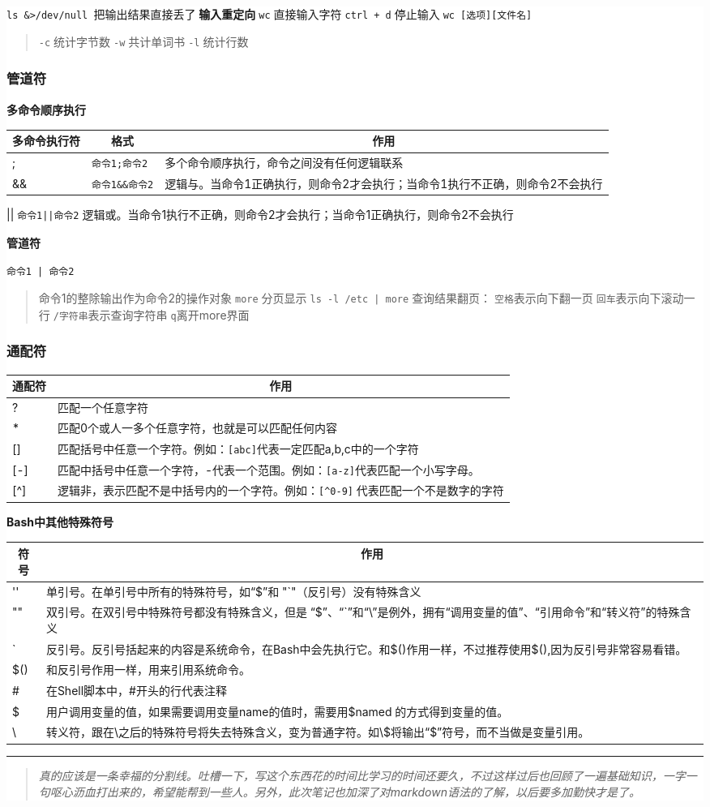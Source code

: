 `ls &>/dev/null `把输出结果直接丢了
**输入重定向**
`wc` 直接输入字符 `ctrl + d` 停止输入
`wc [选项][文件名]`
>`-c` 统计字节数
>`-w` 共计单词书
>`-l` 统计行数


### 管道符
**多命令顺序执行**

多命令执行符| 格式 |作用
---|---|---
;|`命令1;命令2`|多个命令顺序执行，命令之间没有任何逻辑联系
&&| `命令1&&命令2`|逻辑与。当命令1正确执行，则命令2才会执行；当命令1执行不正确，则命令2不会执行


||   `命令1||命令2`  逻辑或。当命令1执行不正确，则命令2才会执行；当命令1正确执行，则命令2不会执行


**管道符**

`命令1 | 命令2`
>命令1的整除输出作为命令2的操作对象
>`more`  分页显示
>`ls -l /etc | more` 
>查询结果翻页：
>`空格`表示向下翻一页
`回车`表示向下滚动一行
`/字符串`表示查询字符串
`q`离开more界面
### 通配符

通配符| 作用
---|---
?|匹配一个任意字符
*|匹配0个或人一多个任意字符，也就是可以匹配任何内容
[]|匹配括号中任意一个字符。例如：`[abc]`代表一定匹配a,b,c中的一个字符
[-]|匹配中括号中任意一个字符，-代表一个范围。例如：`[a-z]`代表匹配一个小写字母。
[^]|逻辑非，表示匹配不是中括号内的一个字符。例如：`[^0-9]` 代表匹配一个不是数字的字符

**Bash中其他特殊符号**

符号 | 作用
---|---
''|单引号。在单引号中所有的特殊符号，如“$”和 "`"（反引号）没有特殊含义
""|双引号。在双引号中特殊符号都没有特殊含义，但是 “$”、“`”和“\”是例外，拥有“调用变量的值”、“引用命令”和“转义符”的特殊含义
`|反引号。反引号括起来的内容是系统命令，在Bash中会先执行它。和\$()作用一样，不过推荐使用$(),因为反引号非常容易看错。
$()|和反引号作用一样，用来引用系统命令。
\#|在Shell脚本中，#开头的行代表注释
\$|用户调用变量的值，如果需要调用变量name的值时，需要用$named 的方式得到变量的值。
\\ |转义符，跟在\之后的特殊符号将失去特殊含义，变为普通字符。如\\\$将输出“$”符号，而不当做是变量引用。




----------------------
>*真的应该是一条幸福的分割线。吐槽一下，写这个东西花的时间比学习的时间还要久，不过这样过后也回顾了一遍基础知识，一字一句呕心沥血打出来的，希望能帮到一些人。另外，此次笔记也加深了对markdown语法的了解，以后要多加勤快才是了。*